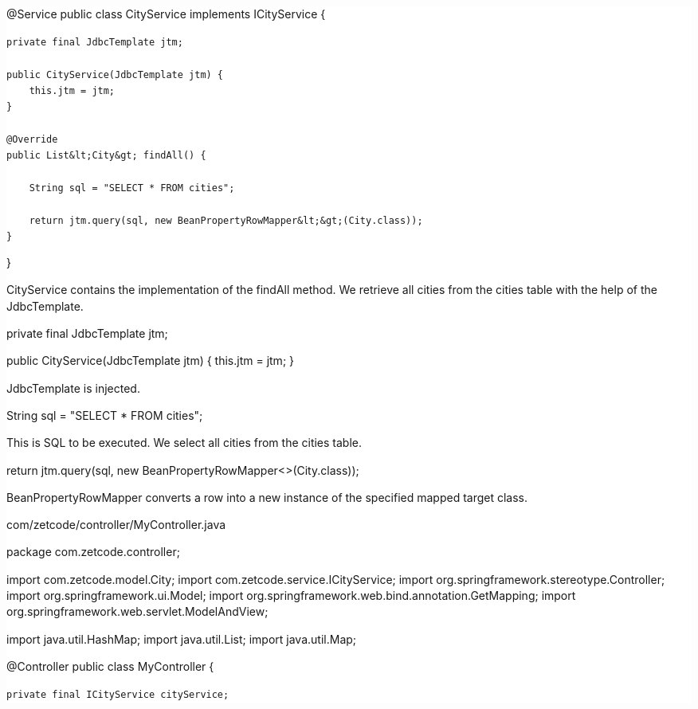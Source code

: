 @Service
public class CityService implements ICityService {

    private final JdbcTemplate jtm;

    public CityService(JdbcTemplate jtm) {
        this.jtm = jtm;
    }

    @Override
    public List&lt;City&gt; findAll() {

        String sql = "SELECT * FROM cities";

        return jtm.query(sql, new BeanPropertyRowMapper&lt;&gt;(City.class));
    }
}

CityService contains the implementation of the
findAll method. We retrieve all cities from the
cities table with the help of the JdbcTemplate.

private final JdbcTemplate jtm;

public CityService(JdbcTemplate jtm) {
    this.jtm = jtm;
}

JdbcTemplate is injected.

String sql = "SELECT * FROM cities";

This is SQL to be executed. We select all cities from the cities
table.

return jtm.query(sql, new BeanPropertyRowMapper&lt;&gt;(City.class));

BeanPropertyRowMapper converts a row into a new instance of the
specified mapped target class.

com/zetcode/controller/MyController.java
  

package com.zetcode.controller;

import com.zetcode.model.City;
import com.zetcode.service.ICityService;
import org.springframework.stereotype.Controller;
import org.springframework.ui.Model;
import org.springframework.web.bind.annotation.GetMapping;
import org.springframework.web.servlet.ModelAndView;

import java.util.HashMap;
import java.util.List;
import java.util.Map;

@Controller
public class MyController {

    private final ICityService cityService;
